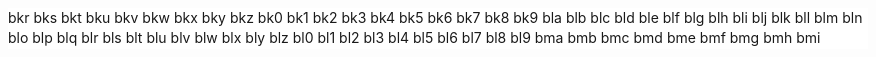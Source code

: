 bkr
bks
bkt
bku
bkv
bkw
bkx
bky
bkz
bk0
bk1
bk2
bk3
bk4
bk5
bk6
bk7
bk8
bk9
bla
blb
blc
bld
ble
blf
blg
blh
bli
blj
blk
bll
blm
bln
blo
blp
blq
blr
bls
blt
blu
blv
blw
blx
bly
blz
bl0
bl1
bl2
bl3
bl4
bl5
bl6
bl7
bl8
bl9
bma
bmb
bmc
bmd
bme
bmf
bmg
bmh
bmi